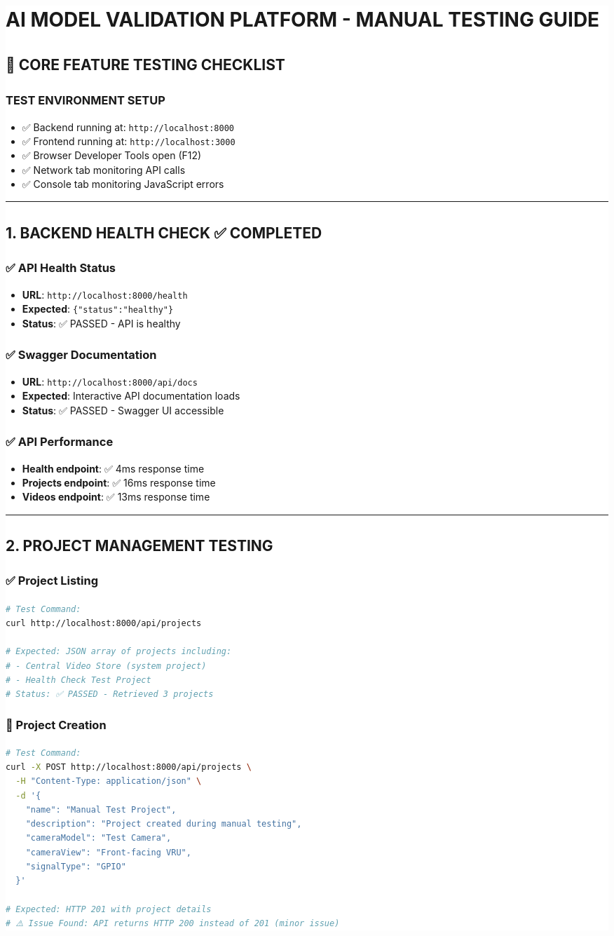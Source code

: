 # AI MODEL VALIDATION PLATFORM - MANUAL TESTING GUIDE

## 🎯 **CORE FEATURE TESTING CHECKLIST**

### **TEST ENVIRONMENT SETUP**
- ✅ Backend running at: `http://localhost:8000` 
- ✅ Frontend running at: `http://localhost:3000`
- ✅ Browser Developer Tools open (F12)
- ✅ Network tab monitoring API calls
- ✅ Console tab monitoring JavaScript errors

---

## **1. BACKEND HEALTH CHECK** ✅ **COMPLETED**

### ✅ **API Health Status**
- **URL**: `http://localhost:8000/health`
- **Expected**: `{"status":"healthy"}`
- **Status**: ✅ PASSED - API is healthy

### ✅ **Swagger Documentation**
- **URL**: `http://localhost:8000/api/docs`
- **Expected**: Interactive API documentation loads
- **Status**: ✅ PASSED - Swagger UI accessible

### ✅ **API Performance**
- **Health endpoint**: ✅ 4ms response time
- **Projects endpoint**: ✅ 16ms response time  
- **Videos endpoint**: ✅ 13ms response time

---

## **2. PROJECT MANAGEMENT TESTING**

### **✅ Project Listing**
```bash
# Test Command:
curl http://localhost:8000/api/projects

# Expected: JSON array of projects including:
# - Central Video Store (system project)
# - Health Check Test Project
# Status: ✅ PASSED - Retrieved 3 projects
```

### **🔄 Project Creation** 
```bash
# Test Command:
curl -X POST http://localhost:8000/api/projects \
  -H "Content-Type: application/json" \
  -d '{
    "name": "Manual Test Project",
    "description": "Project created during manual testing",
    "cameraModel": "Test Camera",
    "cameraView": "Front-facing VRU", 
    "signalType": "GPIO"
  }'

# Expected: HTTP 201 with project details
# ⚠️ Issue Found: API returns HTTP 200 instead of 201 (minor issue)
```